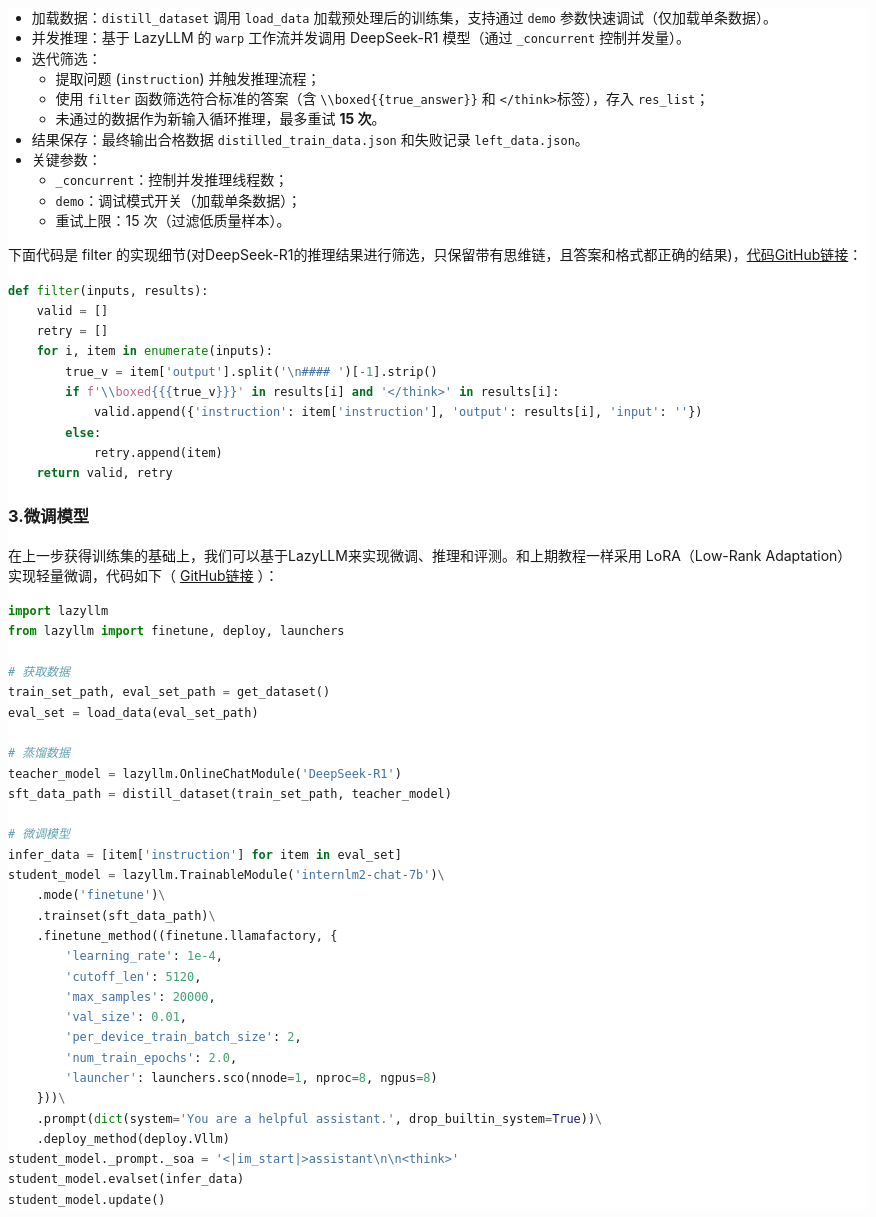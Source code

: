 - 加载数据：`distill_dataset` 调用 `load_data` 加载预处理后的训练集，支持通过 `demo` 参数快速调试（仅加载单条数据）。
- 并发推理：基于 LazyLLM 的 `warp` 工作流并发调用 DeepSeek-R1 模型（通过 `_concurrent` 控制并发量）。
- 迭代筛选：
  - 提取问题 (`instruction`) 并触发推理流程；
  - 使用 `filter` 函数筛选符合标准的答案（含 `\\boxed{{true_answer}}` 和  `</think>`标签），存入 `res_list`；
  - 未通过的数据作为新输入循环推理，最多重试 **15 次**。
- 结果保存：最终输出合格数据 `distilled_train_data.json` 和失败记录 `left_data.json`。
- 关键参数：
  - `_concurrent`：控制并发推理线程数；
  - `demo`：调试模式开关（加载单条数据）；
  - 重试上限：15 次（过滤低质量样本）。

下面代码是 filter 的实现细节(对DeepSeek-R1的推理结果进行筛选，只保留带有思维链，且答案和格式都正确的结果)，[代码GitHub链接](https://github.com/LazyAGI/Tutorial/blob/282ffb74e3fe7c5c28df4ad498ed972973dfbc62/rag/codes/chapter10/distill_deepseek_r1.py#L60)：

```python
def filter(inputs, results):
    valid = []
    retry = []
    for i, item in enumerate(inputs):
        true_v = item['output'].split('\n#### ')[-1].strip()
        if f'\\boxed{{{true_v}}}' in results[i] and '</think>' in results[i]:
            valid.append({'instruction': item['instruction'], 'output': results[i], 'input': ''})
        else:
            retry.append(item)
    return valid, retry
```

### 3.微调模型

在上一步获得训练集的基础上，我们可以基于LazyLLM来实现微调、推理和评测。和上期教程一样采用 LoRA（Low-Rank Adaptation） 实现轻量微调，代码如下（ [GitHub链接](https://github.com/LazyAGI/Tutorial/blob/282ffb74e3fe7c5c28df4ad498ed972973dfbc62/rag/codes/chapter10/distill_deepseek_r1.py#L97) ）：

```python
import lazyllm
from lazyllm import finetune, deploy, launchers

# 获取数据
train_set_path, eval_set_path = get_dataset()
eval_set = load_data(eval_set_path)

# 蒸馏数据
teacher_model = lazyllm.OnlineChatModule('DeepSeek-R1')
sft_data_path = distill_dataset(train_set_path, teacher_model)

# 微调模型
infer_data = [item['instruction'] for item in eval_set]
student_model = lazyllm.TrainableModule('internlm2-chat-7b')\
    .mode('finetune')\
    .trainset(sft_data_path)\
    .finetune_method((finetune.llamafactory, {
        'learning_rate': 1e-4,
        'cutoff_len': 5120,
        'max_samples': 20000,
        'val_size': 0.01,
        'per_device_train_batch_size': 2,
        'num_train_epochs': 2.0,
        'launcher': launchers.sco(nnode=1, nproc=8, ngpus=8)
    }))\
    .prompt(dict(system='You are a helpful assistant.', drop_builtin_system=True))\
    .deploy_method(deploy.Vllm)
student_model._prompt._soa = '<|im_start|>assistant\n\n<think>'
student_model.evalset(infer_data)
student_model.update()
```
